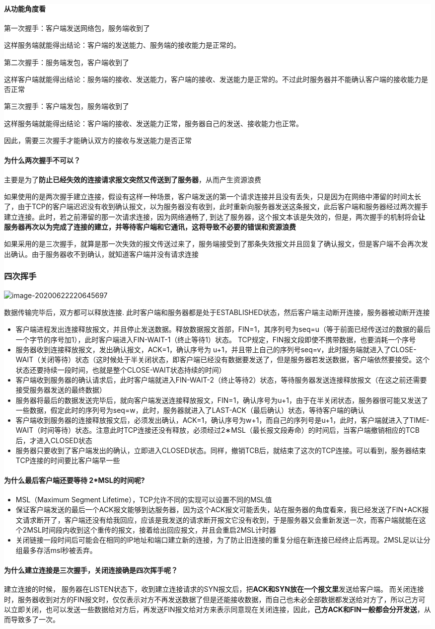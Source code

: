 #### 从功能角度看

第一次握手：客户端发送网络包，服务端收到了

这样服务端就能得出结论：客户端的发送能力、服务端的接收能力是正常的。

第二次握手：服务端发包，客户端收到了

这样客户端就能得出结论：服务端的接收、发送能力，客户端的接收、发送能力是正常的。不过此时服务器并不能确认客户端的接收能力是否正常

第三次握手：客户端发包，服务端收到了

这样服务端就能得出结论：客户端的接收、发送能力正常，服务器自己的发送、接收能力也正常。

因此，需要三次握手才能确认双方的接收与发送能力是否正常

#### 为什么两次握手不可以？

主要是为了**防止已经失效的连接请求报文突然又传送到了服务器**，从而产生资源浪费

如果使用的是两次握手建立连接，假设有这样一种场景，客户端发送的第一个请求连接并且没有丢失，只是因为在网络中滞留的时间太长了，由于TCP的客户端迟迟没有收到确认报文，以为服务器没有收到，此时重新向服务器发送这条报文，此后客户端和服务器经过两次握手建立连接。此时，若之前滞留的那一次请求连接，因为网络通畅了, 到达了服务器，这个报文本该是失效的，但是，两次握手的机制将会**让服务器再次以为完成了连接的建立，并等待客户端和它通讯，这将导致不必要的错误和资源浪费**

如果采用的是三次握手，就算是那一次失效的报文传送过来了，服务端接受到了那条失效报文并且回复了确认报文，但是客户端不会再次发出确认。由于服务器收不到确认，就知道客户端并没有请求连接

### 四次挥手

![image-20200622220645697](C:\Users\1255109002\AppData\Roaming\Typora\typora-user-images\image-20200622220645697.png)

数据传输完毕后，双方都可以释放连接.
此时客户端和服务器都是处于ESTABLISHED状态，然后客户端主动断开连接，服务器被动断开连接

- 客户端进程发出连接释放报文，并且停止发送数据。释放数据报文首部，FIN=1，其序列号为seq=u（等于前面已经传送过的数据的最后一个字节的序号加1），此时客户端进入FIN-WAIT-1（终止等待1）状态。 TCP规定，FIN报文段即使不携带数据，也要消耗一个序号
- 服务器收到连接释放报文，发出确认报文，ACK=1，确认序号为 u+1，并且带上自己的序列号seq=v，此时服务端就进入了CLOSE-WAIT（关闭等待）状态（这时候处于半关闭状态，即客户端已经没有数据要发送了，但是服务器若发送数据，客户端依然要接受。这个状态还要持续一段时间，也就是整个CLOSE-WAIT状态持续的时间）
- 客户端收到服务器的确认请求后，此时客户端就进入FIN-WAIT-2（终止等待2）状态，等待服务器发送连接释放报文（在这之前还需要接受服务器发送的最终数据）
- 服务器将最后的数据发送完毕后，就向客户端发送连接释放报文，FIN=1，确认序号为u+1，由于在半关闭状态，服务器很可能又发送了一些数据，假定此时的序列号为seq=w，此时，服务器就进入了LAST-ACK（最后确认）状态，等待客户端的确认
- 客户端收到服务器的连接释放报文后，必须发出确认，ACK=1，确认序号为w+1，而自己的序列号是u+1，此时，客户端就进入了TIME-WAIT（时间等待）状态。注意此时TCP连接还没有释放，必须经过2∗MSL（最长报文段寿命）的时间后，当客户端撤销相应的TCB后，才进入CLOSED状态
- 服务器只要收到了客户端发出的确认，立即进入CLOSED状态。同样，撤销TCB后，就结束了这次的TCP连接。可以看到，服务器结束TCP连接的时间要比客户端早一些

#### 为什么最后客户端还要等待 2*MSL的时间呢?

- MSL（Maximum Segment Lifetime），TCP允许不同的实现可以设置不同的MSL值
- 保证客户端发送的最后一个ACK报文能够到达服务器，因为这个ACK报文可能丢失，站在服务器的角度看来，我已经发送了FIN+ACK报文请求断开了，客户端还没有给我回应，应该是我发送的请求断开报文它没有收到，于是服务器又会重新发送一次，而客户端就能在这个2MSL时间段内收到这个重传的报文，接着给出回应报文，并且会重启2MSL计时器
- 关闭链接一段时间后可能会在相同的IP地址和端口建立新的连接，为了防止旧连接的重复分组在新连接已经终止后再现。2MSL足以让分组最多存活msl秒被丢弃。

#### 为什么建立连接是三次握手，关闭连接确是四次挥手呢？

建立连接的时候， 服务器在LISTEN状态下，收到建立连接请求的SYN报文后，把**ACK和SYN放在一个报文里**发送给客户端。
而关闭连接时，服务器收到对方的FIN报文时，仅仅表示对方不再发送数据了但是还能接收数据，而自己也未必全部数据都发送给对方了，所以己方可以立即关闭，也可以发送一些数据给对方后，再发送FIN报文给对方来表示同意现在关闭连接，因此，**己方ACK和FIN一般都会分开发送**，从而导致多了一次。
